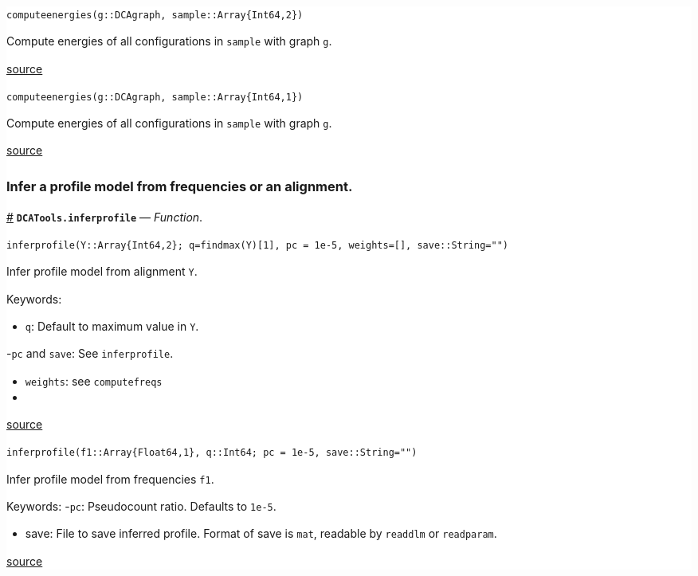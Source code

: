 

```
computeenergies(g::DCAgraph, sample::Array{Int64,2})
```

Compute energies of all configurations in `sample` with graph `g`.


<a target='_blank' href='https://github.com/PierreBarrat/DCATools/blob/7b76e84e35cb66ec989505c4dced460cd09285ea/src/modeltools.jl#L75-L79' class='documenter-source'>source</a><br>


```
computeenergies(g::DCAgraph, sample::Array{Int64,1})
```

Compute energies of all configurations in `sample` with graph `g`.


<a target='_blank' href='https://github.com/PierreBarrat/DCATools/blob/7b76e84e35cb66ec989505c4dced460cd09285ea/src/modeltools.jl#L95-L99' class='documenter-source'>source</a><br>


<a id='Infer-a-profile-model-from-frequencies-or-an-alignment.-1'></a>

### Infer a profile model from frequencies or an alignment.

<a id='DCATools.inferprofile' href='#DCATools.inferprofile'>#</a>
**`DCATools.inferprofile`** &mdash; *Function*.



```
inferprofile(Y::Array{Int64,2}; q=findmax(Y)[1], pc = 1e-5, weights=[], save::String="")
```

Infer profile model from alignment `Y`. 

Keywords:

  * `q`: Default to maximum value in `Y`.

-`pc` and `save`: See `inferprofile`. 

  * `weights`: see `computefreqs`
  * 


<a target='_blank' href='https://github.com/PierreBarrat/DCATools/blob/7b76e84e35cb66ec989505c4dced460cd09285ea/src/modeltools.jl#L105-L115' class='documenter-source'>source</a><br>


```
inferprofile(f1::Array{Float64,1}, q::Int64; pc = 1e-5, save::String="")
```

Infer profile model from frequencies `f1`. 

Keywords: -`pc`: Pseudocount ratio. Defaults to `1e-5`.

  * save: File to save inferred profile. Format of save is `mat`, readable by `readdlm` or `readparam`.


<a target='_blank' href='https://github.com/PierreBarrat/DCATools/blob/7b76e84e35cb66ec989505c4dced460cd09285ea/src/modeltools.jl#L121-L129' class='documenter-source'>source</a><br>
